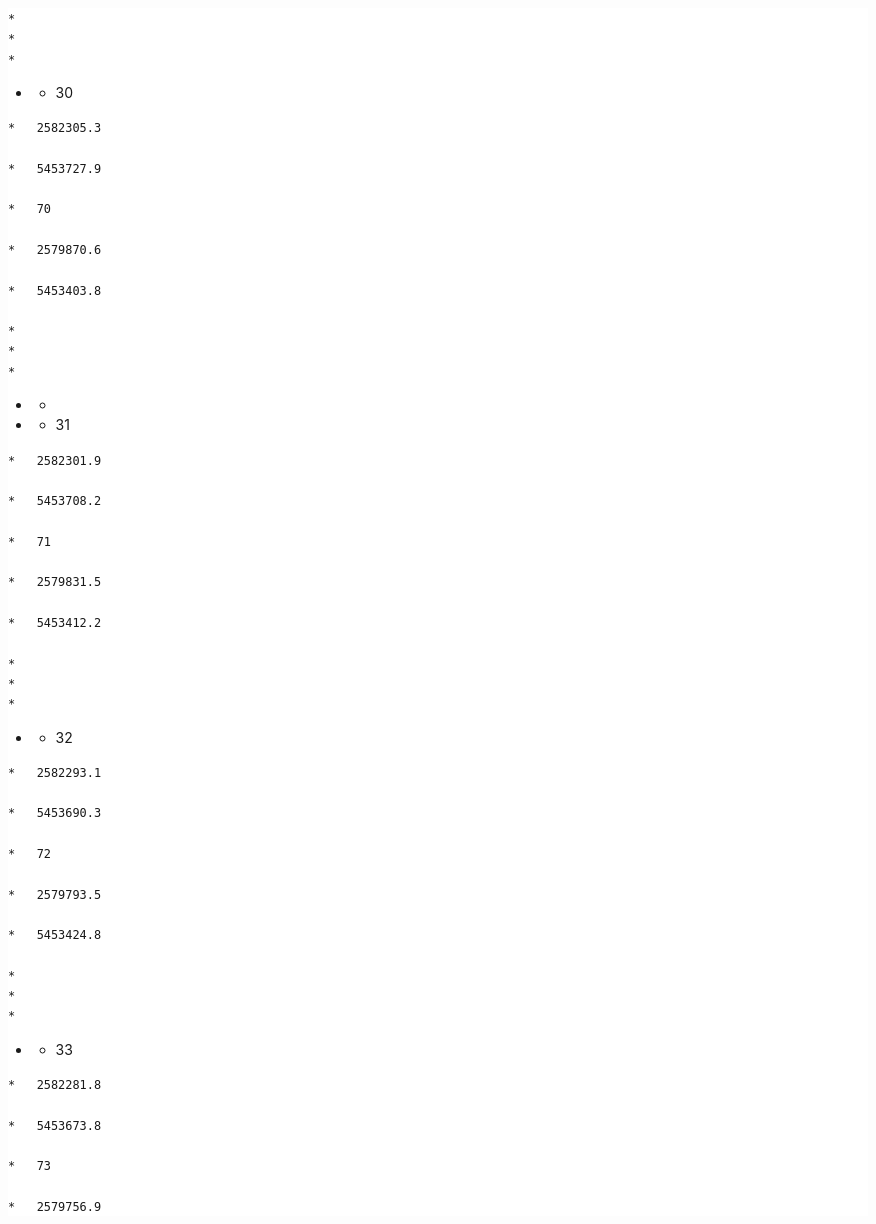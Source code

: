     *
    *
    *

*    *   30

    *   2582305.3

    *   5453727.9

    *   70

    *   2579870.6

    *   5453403.8

    *
    *
    *

*    *

*    *   31

    *   2582301.9

    *   5453708.2

    *   71

    *   2579831.5

    *   5453412.2

    *
    *
    *

*    *   32

    *   2582293.1

    *   5453690.3

    *   72

    *   2579793.5

    *   5453424.8

    *
    *
    *

*    *   33

    *   2582281.8

    *   5453673.8

    *   73

    *   2579756.9
